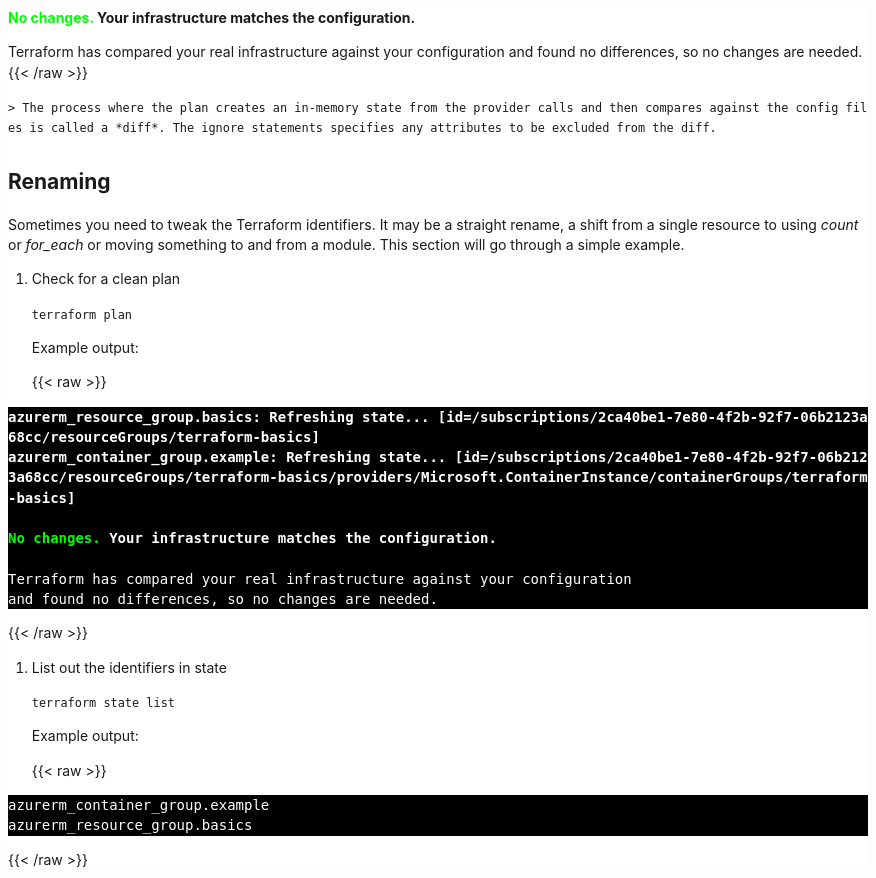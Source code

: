 <span style="font-weight:bold;"></span><span style="font-weight:bold;color:lime;">No changes.</span><span style="font-weight:bold;"> Your infrastructure matches the configuration.</span>

Terraform has compared your real infrastructure against your configuration
and found no differences, so no changes are needed.
</pre>
{{< /raw >}}

    > The process where the plan creates an in-memory state from the provider calls and then compares against the config files is called a *diff*. The ignore statements specifies any attributes to be excluded from the diff.

## Renaming

Sometimes you need to tweak the Terraform identifiers. It may be a straight rename, a shift from a single resource to using *count* or *for_each* or moving something to and from a module. This section will go through a simple example.

1. Check for a clean plan

    ```bash
    terraform plan
    ```

    Example output:

    {{< raw >}}
<pre style="color:white; background-color:black">
<span style="font-weight:bold;">azurerm_resource_group.basics: Refreshing state... [id=/subscriptions/2ca40be1-7e80-4f2b-92f7-06b2123a68cc/resourceGroups/terraform-basics]</span>
<span style="font-weight:bold;">azurerm_container_group.example: Refreshing state... [id=/subscriptions/2ca40be1-7e80-4f2b-92f7-06b2123a68cc/resourceGroups/terraform-basics/providers/Microsoft.ContainerInstance/containerGroups/terraform-basics]</span>

<span style="font-weight:bold;"></span><span style="font-weight:bold;color:lime;">No changes.</span><span style="font-weight:bold;"> Your infrastructure matches the configuration.</span>

Terraform has compared your real infrastructure against your configuration
and found no differences, so no changes are needed.
</pre>
{{< /raw >}}

1. List out the identifiers in state

    ```bash
    terraform state list
    ```

    Example output:

    {{< raw >}}
<pre style="color:white; background-color:black">
azurerm_container_group.example
azurerm_resource_group.basics
</pre>
{{< /raw >}}
